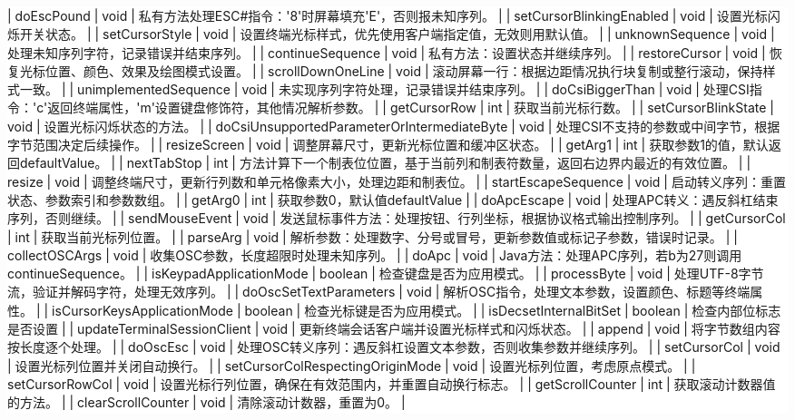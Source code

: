 | doEscPound | void | 私有方法处理ESC#指令：'8'时屏幕填充'E'，否则报未知序列。 |
| setCursorBlinkingEnabled | void | 设置光标闪烁开关状态。 |
| setCursorStyle | void | 设置终端光标样式，优先使用客户端指定值，无效则用默认值。 |
| unknownSequence | void | 处理未知序列字符，记录错误并结束序列。 |
| continueSequence | void | 私有方法：设置状态并继续序列。 |
| restoreCursor | void | 恢复光标位置、颜色、效果及绘图模式设置。 |
| scrollDownOneLine | void | 滚动屏幕一行：根据边距情况执行块复制或整行滚动，保持样式一致。 |
| unimplementedSequence | void | 未实现序列字符处理，记录错误并结束序列。 |
| doCsiBiggerThan | void | 处理CSI指令：'c'返回终端属性，'m'设置键盘修饰符，其他情况解析参数。 |
| getCursorRow | int | 获取当前光标行数。 |
| setCursorBlinkState | void | 设置光标闪烁状态的方法。 |
| doCsiUnsupportedParameterOrIntermediateByte | void | 处理CSI不支持的参数或中间字节，根据字节范围决定后续操作。 |
| resizeScreen | void | 调整屏幕尺寸，更新光标位置和缓冲区状态。 |
| getArg1 | int | 获取参数1的值，默认返回defaultValue。 |
| nextTabStop | int | 方法计算下一个制表位位置，基于当前列和制表符数量，返回右边界内最近的有效位置。 |
| resize | void | 调整终端尺寸，更新行列数和单元格像素大小，处理边距和制表位。 |
| startEscapeSequence | void | 启动转义序列：重置状态、参数索引和参数数组。 |
| getArg0 | int | 获取参数0，默认值defaultValue |
| doApcEscape | void | 处理APC转义：遇反斜杠结束序列，否则继续。 |
| sendMouseEvent | void | 发送鼠标事件方法：处理按钮、行列坐标，根据协议格式输出控制序列。 |
| getCursorCol | int | 获取当前光标列位置。 |
| parseArg | void | 解析参数：处理数字、分号或冒号，更新参数值或标记子参数，错误时记录。 |
| collectOSCArgs | void | 收集OSC参数，长度超限时处理未知序列。 |
| doApc | void | Java方法：处理APC序列，若b为27则调用continueSequence。 |
| isKeypadApplicationMode | boolean | 检查键盘是否为应用模式。 |
| processByte | void | 处理UTF-8字节流，验证并解码字符，处理无效序列。 |
| doOscSetTextParameters | void | 解析OSC指令，处理文本参数，设置颜色、标题等终端属性。 |
| isCursorKeysApplicationMode | boolean | 检查光标键是否为应用模式。 |
| isDecsetInternalBitSet | boolean | 检查内部位标志是否设置 |
| updateTerminalSessionClient | void | 更新终端会话客户端并设置光标样式和闪烁状态。 |
| append | void | 将字节数组内容按长度逐个处理。 |
| doOscEsc | void | 处理OSC转义序列：遇反斜杠设置文本参数，否则收集参数并继续序列。 |
| setCursorCol | void | 设置光标列位置并关闭自动换行。 |
| setCursorColRespectingOriginMode | void | 设置光标列位置，考虑原点模式。 |
| setCursorRowCol | void | 设置光标行列位置，确保在有效范围内，并重置自动换行标志。 |
| getScrollCounter | int | 获取滚动计数器值的方法。 |
| clearScrollCounter | void | 清除滚动计数器，重置为0。 |